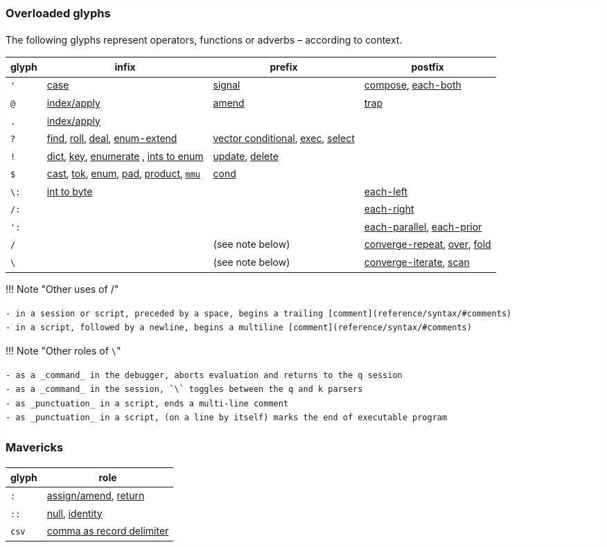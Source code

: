 </div>



### Overloaded glyphs

The following glyphs represent operators, functions or adverbs – according to context.

<div class="kx-compact" markdown="1">

| glyph | infix                                         | prefix                                          | postfix                                                                          |
|-------|-----------------------------------------------|-------------------------------------------------|----------------------------------------------------------------------------------|
| `'`   | [case](reference/adverbs/#case)               | [signal](reference/errors/#signal)              | [compose](reference/adverbs/#compose), [each-both](reference/adverbs/#each-both) |
| `@`   | [index/apply](reference/unclassified/#apply)  | [amend](reference/listfunctions/#amend)         | [trap](reference/errors/#trap)                                                   | 
| `.`   | [index/apply](reference/unclassified/#apply)  |                                                 |                                                                                  |
| `?`   | [find](reference/searchfunctions/#find), [roll](reference/randomness/#roll), [deal](reference/randomness/#deal), [enum-extend](reference/enumeration/#enum-extend) | [vector conditional](reference/listfunctions/#vector-conditional), [exec](reference/functionalsql/#exec), [select](reference/functionalsql/#select) | |
| `!`   | [dict](reference/dictionariesandtables/#dict), [key](reference/dictionariesandtables/#key), [enumerate](reference/enumeration/#enumerate) , [ints to enum](reference/casting/#ints-to-enum) | [update](reference/functionalsql/#update), [delete](reference/functionalsql/#delete) | |
| `$`   | [cast](reference/casting/#cast), [tok](reference/casting/#tok), [enum](reference/enumeration/#enum), [pad](reference/textfunctions/#pad), [product](reference/matrixes/#product), [`mmu`](reference/matrixes/#mmu)                  | [cond](reference/evaluationcontrol/#cond) | |
| `\:`  | [int to byte](reference/casting/#int-to-byte) |                                                 | [each-left](reference/adverbs/#each-left) | 
| `/:`  |                                               |                                                 | [each-right](reference/adverbs/#each-right) | 
| `':`  |                                               |                                                 | [each-parallel](reference/adverbs/#each-parallel), [each-prior](reference/adverbs/#each-prior) | 
| `/`   |                                               | (see note below)                                | [converge-repeat](reference/adverbs/#converge-repeat), [over](reference/adverbs/#over), [fold](reference/adverbs/#fold) | 
| `\`   |                                               | (see note below)                                | [converge-iterate](reference/adverbs/#converge-iterate), [scan](reference/adverbs/#scan) |

</div>

!!! Note "Other uses of /"

    - in a session or script, preceded by a space, begins a trailing [comment](reference/syntax/#comments) 
    - in a script, followed by a newline, begins a multiline [comment](reference/syntax/#comments) 


!!! Note "Other roles of `\`"
    
    - as a _command_ in the debugger, aborts evaluation and returns to the q session
    - as a _command_ in the session, `\` toggles between the q and k parsers
    - as _punctuation_ in a script, ends a multi-line comment
    - as _punctuation_ in a script, (on a line by itself) marks the end of executable program 


### Mavericks

<div class="kx-compact" markdown="1">

| glyph  | role                                                      |
|--------|-----------------------------------------------------------|
| `:`    | [assign/amend](reference/syntax/#naming-and-assignment), [return](reference/syntax/#definition) |
| `::`   | [null](reference/unclassified/#null), [identity](reference/unclassified/#identity) |
| `csv`  | [comma as record delimiter](reference/filewords/#csv) |
